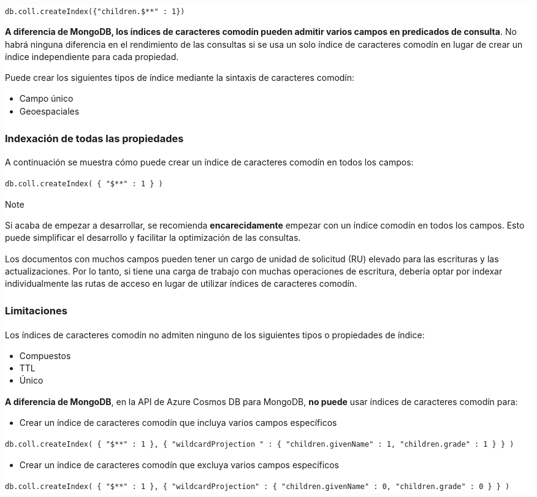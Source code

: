 `db.coll.createIndex({"children.$**" : 1})`

**A diferencia de MongoDB, los índices de caracteres comodín pueden admitir varios campos en predicados de consulta**. No habrá ninguna diferencia en el rendimiento de las consultas si se usa un solo índice de caracteres comodín en lugar de crear un índice independiente para cada propiedad.

Puede crear los siguientes tipos de índice mediante la sintaxis de caracteres comodín:

- Campo único
- Geoespaciales

### <a name="indexing-all-properties"></a>Indexación de todas las propiedades

A continuación se muestra cómo puede crear un índice de caracteres comodín en todos los campos:

`db.coll.createIndex( { "$**" : 1 } )`

> [!NOTE]
> Si acaba de empezar a desarrollar, se recomienda **encarecidamente** empezar con un índice comodín en todos los campos. Esto puede simplificar el desarrollo y facilitar la optimización de las consultas.

Los documentos con muchos campos pueden tener un cargo de unidad de solicitud (RU) elevado para las escrituras y las actualizaciones. Por lo tanto, si tiene una carga de trabajo con muchas operaciones de escritura, debería optar por indexar individualmente las rutas de acceso en lugar de utilizar índices de caracteres comodín.

### <a name="limitations"></a>Limitaciones

Los índices de caracteres comodín no admiten ninguno de los siguientes tipos o propiedades de índice:

- Compuestos
- TTL
- Único

**A diferencia de MongoDB**, en la API de Azure Cosmos DB para MongoDB, **no puede** usar índices de caracteres comodín para:

- Crear un índice de caracteres comodín que incluya varios campos específicos

`db.coll.createIndex(
    { "$**" : 1 },
    { "wildcardProjection " :
        {
           "children.givenName" : 1,
           "children.grade" : 1
        }
    }
)`

- Crear un índice de caracteres comodín que excluya varios campos específicos

`db.coll.createIndex(
    { "$**" : 1 },
    { "wildcardProjection" :
        {
           "children.givenName" : 0,
           "children.grade" : 0
        }
    }
)`
